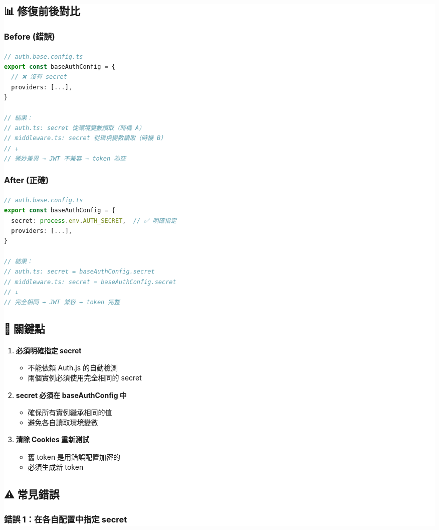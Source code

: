 ## 📊 修復前後對比

### Before (錯誤)

```typescript
// auth.base.config.ts
export const baseAuthConfig = {
  // ❌ 沒有 secret
  providers: [...],
}

// 結果：
// auth.ts: secret 從環境變數讀取（時機 A）
// middleware.ts: secret 從環境變數讀取（時機 B）
// ↓
// 微妙差異 → JWT 不兼容 → token 為空
```

### After (正確)

```typescript
// auth.base.config.ts
export const baseAuthConfig = {
  secret: process.env.AUTH_SECRET,  // ✅ 明確指定
  providers: [...],
}

// 結果：
// auth.ts: secret = baseAuthConfig.secret
// middleware.ts: secret = baseAuthConfig.secret
// ↓
// 完全相同 → JWT 兼容 → token 完整
```

## 🔑 關鍵點

1. **必須明確指定 secret**
   - 不能依賴 Auth.js 的自動檢測
   - 兩個實例必須使用完全相同的 secret

2. **secret 必須在 baseAuthConfig 中**
   - 確保所有實例繼承相同的值
   - 避免各自讀取環境變數

3. **清除 Cookies 重新測試**
   - 舊 token 是用錯誤配置加密的
   - 必須生成新 token

## ⚠️ 常見錯誤

### 錯誤 1：在各自配置中指定 secret
